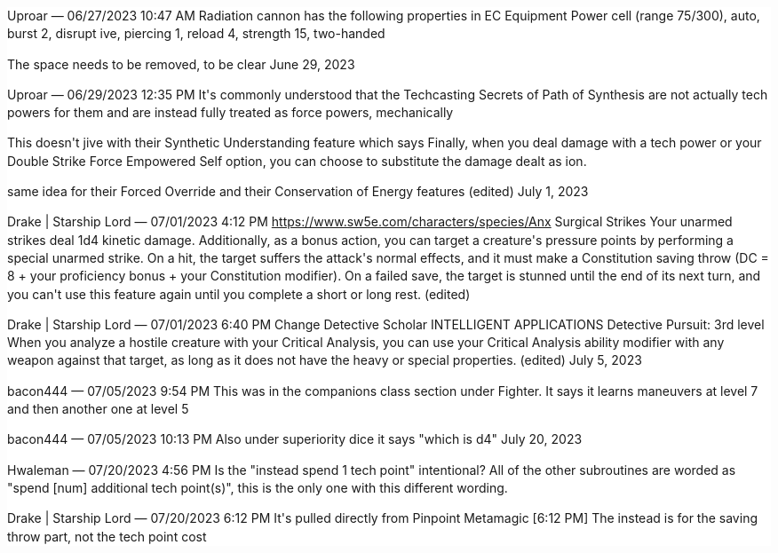 Uproar — 06/27/2023 10:47 AM
Radiation cannon has the following properties in EC Equipment
Power cell (range 75/300), auto, burst 2, disrupt ive, piercing 1, reload 4, strength 15, two-handed

The space needs to be removed, to be clear
June 29, 2023

Uproar — 06/29/2023 12:35 PM
It's commonly understood that the Techcasting Secrets of Path of Synthesis are not actually tech powers for them and are instead fully treated as force powers, mechanically

This doesn't jive with their Synthetic Understanding feature which says
Finally, when you deal damage with a tech power or your Double Strike Force Empowered Self option, you can choose to substitute the damage dealt as ion.

same idea for their Forced Override and their Conservation of Energy features (edited)
July 1, 2023

Drake | Starship Lord — 07/01/2023 4:12 PM
https://www.sw5e.com/characters/species/Anx
Surgical Strikes
Your unarmed strikes deal 1d4 kinetic damage.
Additionally, as a bonus action, you can target a creature's pressure points by performing a special unarmed strike. On a hit, the target suffers the attack's normal effects, and it must make a Constitution saving throw (DC = 8 + your proficiency bonus + your Constitution modifier). On a failed save, the target is stunned until the end of its next turn, and you can't use this feature again until you complete a short or long rest.
 (edited)

Drake | Starship Lord — 07/01/2023 6:40 PM
Change Detective Scholar
INTELLIGENT APPLICATIONS
Detective Pursuit: 3rd level
When you analyze a hostile creature with your Critical Analysis, you can use your Critical Analysis ability modifier with any weapon against that target, as long as it does not have the heavy or special properties.
 (edited)
July 5, 2023

bacon444 — 07/05/2023 9:54 PM
This was in the companions class section under Fighter. It says it learns maneuvers at level 7 and then another one at level 5


bacon444 — 07/05/2023 10:13 PM
Also under superiority dice it says "which is d4"
July 20, 2023

Hwaleman — 07/20/2023 4:56 PM
Is the "instead spend 1 tech point" intentional? All of the other subroutines are worded as "spend [num] additional tech point(s)", this is the only one with this different wording.


Drake | Starship Lord — 07/20/2023 6:12 PM
It's pulled directly from Pinpoint Metamagic
[6:12 PM]
The instead is for the saving throw part, not the tech point cost
